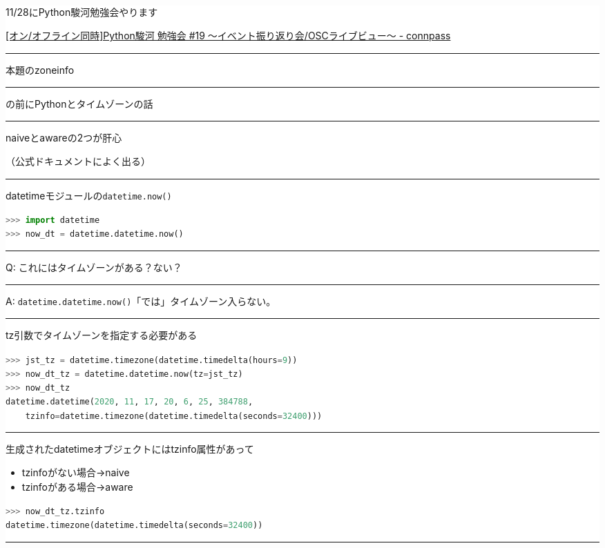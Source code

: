 
11/28にPython駿河勉強会やります

[[オン/オフライン同時]Python駿河 勉強会 #19 ～イベント振り返り会/OSCライブビュー～ - connpass](https://py-suruga.connpass.com/event/192889/)
  
---

本題のzoneinfo

---

の前にPythonとタイムゾーンの話

---

naiveとawareの2つが肝心

（公式ドキュメントによく出る）

---

datetimeモジュールの`datetime.now()`

```python
>>> import datetime
>>> now_dt = datetime.datetime.now()
```

---

Q: これにはタイムゾーンがある？ない？

---

A: `datetime.datetime.now()`「では」タイムゾーン入らない。

---

tz引数でタイムゾーンを指定する必要がある

```python
>>> jst_tz = datetime.timezone(datetime.timedelta(hours=9))
>>> now_dt_tz = datetime.datetime.now(tz=jst_tz)
>>> now_dt_tz
datetime.datetime(2020, 11, 17, 20, 6, 25, 384788, 
    tzinfo=datetime.timezone(datetime.timedelta(seconds=32400)))
```

---

生成されたdatetimeオブジェクトにはtzinfo属性があって

- tzinfoがない場合->naive
- tzinfoがある場合->aware

```python
>>> now_dt_tz.tzinfo
datetime.timezone(datetime.timedelta(seconds=32400))
```

---